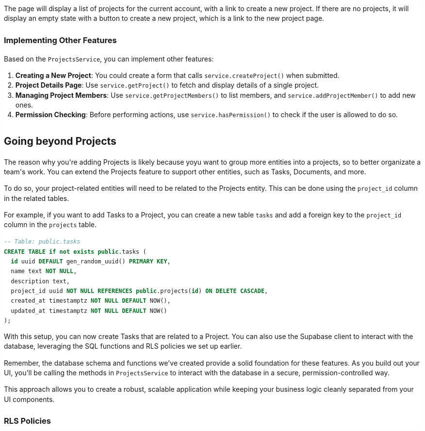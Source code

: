The page will display a list of projects for the current account, with a link to create a new project. If there are no projects, it will display an empty state with a button to create a new project, which is a link to the new project page.

### Implementing Other Features

Based on the `ProjectsService`, you can implement other features:

1. **Creating a New Project**:
   You could create a form that calls `service.createProject()` when submitted.
2. **Project Details Page**:
   Use `service.getProject()` to fetch and display details of a single project.
3. **Managing Project Members**:
   Use `service.getProjectMembers()` to list members, and `service.addProjectMember()` to add new ones.
4. **Permission Checking**:
   Before performing actions, use `service.hasPermission()` to check if the user is allowed to do so.

## Going beyond Projects

The reason why you're adding Projects is likely because yoyu want to group more entities into a projects, so to better organizate a team's work. You can extend the Projects feature to support other entities, such as Tasks, Documents, and more.

To do so, your project-related entities will need to be related to the Projects entity. This can be done using the `project_id` column in the related tables.

For example, if you want to add Tasks to a Project, you can create a new table `tasks` and add a foreign key to the `project_id` column in the `projects` table.

```sql
-- Table: public.tasks
CREATE TABLE if not exists public.tasks (
  id uuid DEFAULT gen_random_uuid() PRIMARY KEY,
  name text NOT NULL,
  description text,
  project_id uuid NOT NULL REFERENCES public.projects(id) ON DELETE CASCADE,
  created_at timestamptz NOT NULL DEFAULT NOW(),
  updated_at timestamptz NOT NULL DEFAULT NOW()
);
```

With this setup, you can now create Tasks that are related to a Project. You can also use the Supabase client to interact with the database, leveraging the SQL functions and RLS policies we set up earlier.

Remember, the database schema and functions we've created provide a solid foundation for these features. As you build out your UI, you'll be calling the methods in `ProjectsService` to interact with the database in a secure, permission-controlled way.

This approach allows you to create a robust, scalable application while keeping your business logic cleanly separated from your UI components.

### RLS Policies
